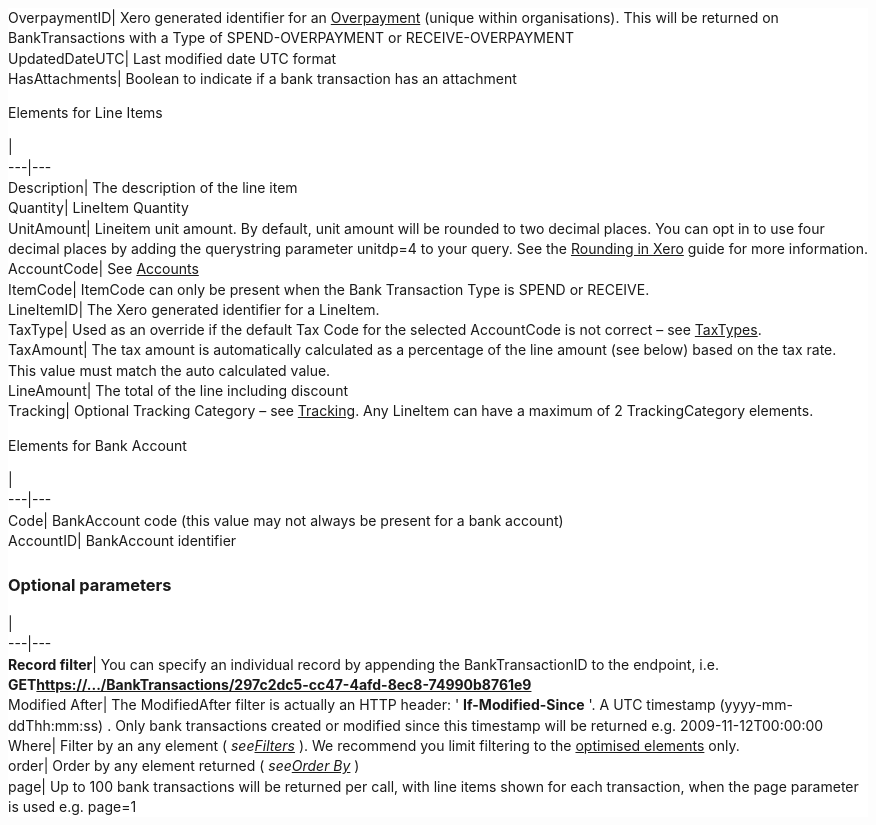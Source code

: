 OverpaymentID| Xero generated identifier for an [Overpayment](/documentation/api/accounting/overpayments) (unique within organisations). This will be returned on BankTransactions with a Type of SPEND-OVERPAYMENT or RECEIVE-OVERPAYMENT  
UpdatedDateUTC| Last modified date UTC format  
HasAttachments| Boolean to indicate if a bank transaction has an attachment  
  
Elements for Line Items

|   
---|---  
Description| The description of the line item  
Quantity| LineItem Quantity  
UnitAmount| Lineitem unit amount. By default, unit amount will be rounded to two decimal places. You can opt in to use four decimal places by adding the querystring parameter unitdp=4 to your query. See the [Rounding in Xero](/documentation/guides/how-to-guides/rounding-in-xero#unit-prices) guide for more information.  
AccountCode| See [Accounts](/documentation/api/accounting/accounts)  
ItemCode| ItemCode can only be present when the Bank Transaction Type is SPEND or RECEIVE.  
LineItemID| The Xero generated identifier for a LineItem.  
TaxType| Used as an override if the default Tax Code for the selected AccountCode is not correct – see [TaxTypes](/documentation/api/accounting/types#tax-rates).  
TaxAmount| The tax amount is automatically calculated as a percentage of the line amount (see below) based on the tax rate. This value must match the auto calculated value.  
LineAmount| The total of the line including discount  
Tracking| Optional Tracking Category – see [Tracking](/documentation/api/accounting/trackingcategories). Any LineItem can have a maximum of 2 TrackingCategory elements.  
  
Elements for Bank Account

|   
---|---  
Code| BankAccount code (this value may not always be present for a bank account)  
AccountID| BankAccount identifier  
  
### Optional parameters

|   
---|---  
**Record filter**|  You can specify an individual record by appending the BankTransactionID to the endpoint, i.e. **GET<https://.../BankTransactions/297c2dc5-cc47-4afd-8ec8-74990b8761e9>**  
Modified After| The ModifiedAfter filter is actually an HTTP header: ' **If-Modified-Since** '. A UTC timestamp (yyyy-mm-ddThh:mm:ss) . Only bank transactions created or modified since this timestamp will be returned e.g. 2009-11-12T00:00:00  
Where| Filter by an any element ( _see[Filters](/documentation/api/accounting/requests-and-responses#http-get)_ ). We recommend you limit filtering to the [optimised elements](/documentation/api/accounting/banktransactions#optimised-use-of-the-where-filter) only.  
order| Order by any element returned ( _see[Order By](/documentation/api/accounting/requests-and-responses#http-get)_ )  
page| Up to 100 bank transactions will be returned per call, with line items shown for each transaction, when the page parameter is used e.g. page=1  
  